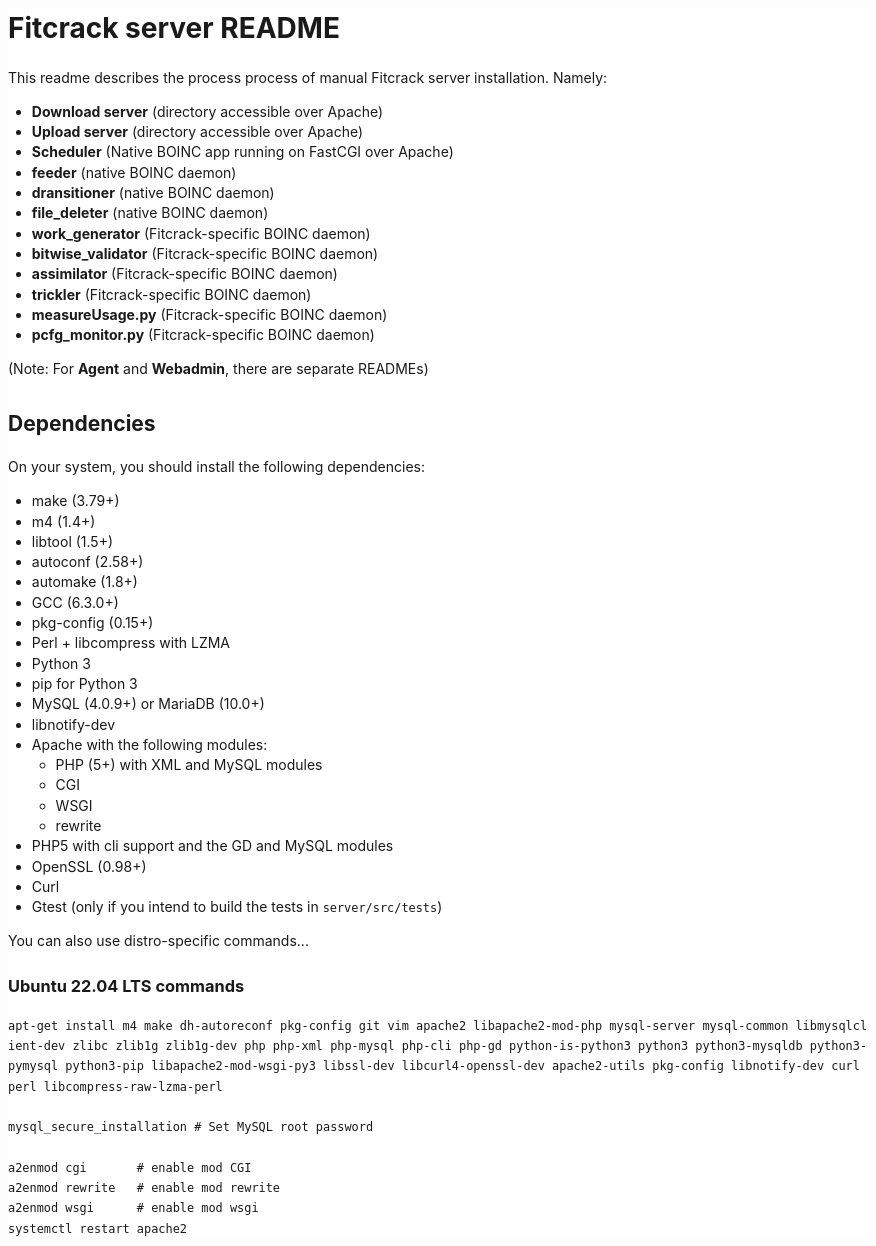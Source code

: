 # Fitcrack server README

This readme describes the process process of manual Fitcrack server installation. Namely:
* **Download server** (directory accessible over Apache)
* **Upload server** (directory accessible over Apache)
* **Scheduler** (Native BOINC app running on FastCGI over Apache)
* **feeder** (native BOINC daemon)
* **dransitioner** (native BOINC daemon)
* **file_deleter** (native BOINC daemon)
* **work_generator** (Fitcrack-specific BOINC daemon)
* **bitwise_validator** (Fitcrack-specific BOINC daemon)
* **assimilator** (Fitcrack-specific BOINC daemon)
* **trickler** (Fitcrack-specific BOINC daemon)
* **measureUsage.py** (Fitcrack-specific BOINC daemon)
* **pcfg_monitor.py** (Fitcrack-specific BOINC daemon)

(Note: For **Agent** and **Webadmin**, there are separate READMEs)


## Dependencies

On your system, you should install the following dependencies:
* make (3.79+)
* m4 (1.4+)
* libtool (1.5+)
* autoconf (2.58+)
* automake (1.8+)
* GCC (6.3.0+)
* pkg-config (0.15+)
* Perl + libcompress with LZMA
* Python 3
* pip for Python 3
* MySQL (4.0.9+) or MariaDB (10.0+)
* libnotify-dev
* Apache with the following modules:
  * PHP (5+) with XML and MySQL modules
  * CGI
  * WSGI
  * rewrite
* PHP5 with cli support and the GD and MySQL modules
* OpenSSL (0.98+)
* Curl
* Gtest (only if you intend to build the tests in `server/src/tests`)


You can also use distro-specific commands...

### Ubuntu 22.04 LTS commands
```
apt-get install m4 make dh-autoreconf pkg-config git vim apache2 libapache2-mod-php mysql-server mysql-common libmysqlclient-dev zlibc zlib1g zlib1g-dev php php-xml php-mysql php-cli php-gd python-is-python3 python3 python3-mysqldb python3-pymysql python3-pip libapache2-mod-wsgi-py3 libssl-dev libcurl4-openssl-dev apache2-utils pkg-config libnotify-dev curl perl libcompress-raw-lzma-perl

mysql_secure_installation # Set MySQL root password

a2enmod cgi       # enable mod CGI
a2enmod rewrite   # enable mod rewrite
a2enmod wsgi      # enable mod wsgi
systemctl restart apache2
```
